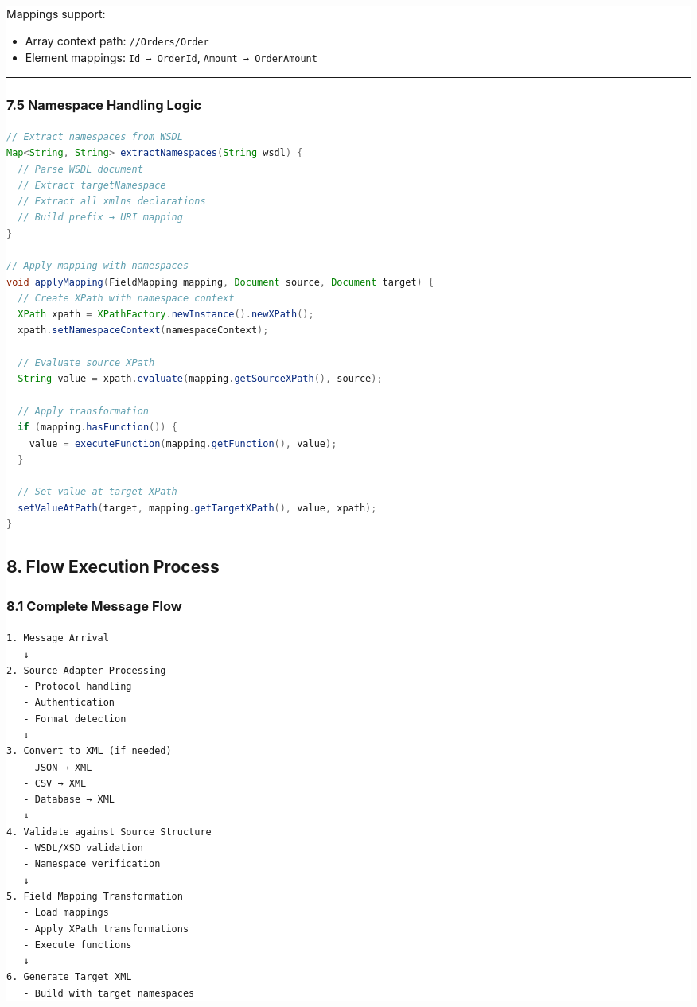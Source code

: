 Mappings support:
- Array context path: `//Orders/Order`
- Element mappings: `Id → OrderId`, `Amount → OrderAmount`

---

### 7.5 Namespace Handling Logic

```java
// Extract namespaces from WSDL
Map<String, String> extractNamespaces(String wsdl) {
  // Parse WSDL document
  // Extract targetNamespace
  // Extract all xmlns declarations
  // Build prefix → URI mapping
}

// Apply mapping with namespaces
void applyMapping(FieldMapping mapping, Document source, Document target) {
  // Create XPath with namespace context
  XPath xpath = XPathFactory.newInstance().newXPath();
  xpath.setNamespaceContext(namespaceContext);
  
  // Evaluate source XPath
  String value = xpath.evaluate(mapping.getSourceXPath(), source);
  
  // Apply transformation
  if (mapping.hasFunction()) {
    value = executeFunction(mapping.getFunction(), value);
  }
  
  // Set value at target XPath
  setValueAtPath(target, mapping.getTargetXPath(), value, xpath);
}
```

## 8. Flow Execution Process

### 8.1 Complete Message Flow

```
1. Message Arrival
   ↓
2. Source Adapter Processing
   - Protocol handling
   - Authentication
   - Format detection
   ↓
3. Convert to XML (if needed)
   - JSON → XML
   - CSV → XML
   - Database → XML
   ↓
4. Validate against Source Structure
   - WSDL/XSD validation
   - Namespace verification
   ↓
5. Field Mapping Transformation
   - Load mappings
   - Apply XPath transformations
   - Execute functions
   ↓
6. Generate Target XML
   - Build with target namespaces
```